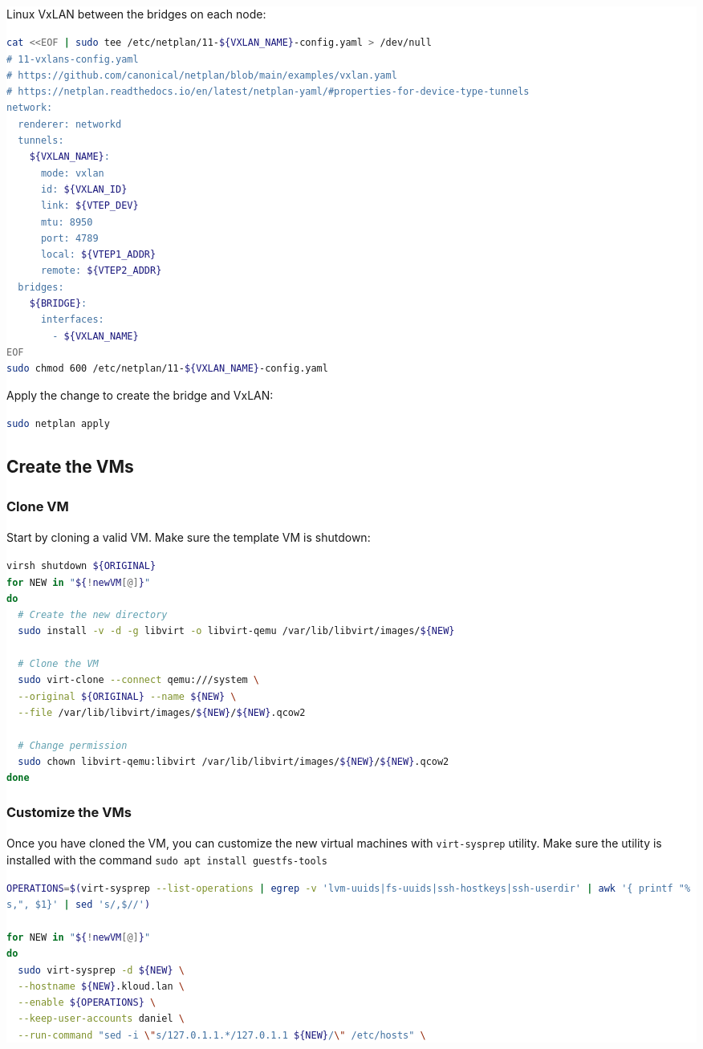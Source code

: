 Linux VxLAN between the bridges on each node:
```sh
cat <<EOF | sudo tee /etc/netplan/11-${VXLAN_NAME}-config.yaml > /dev/null
# 11-vxlans-config.yaml
# https://github.com/canonical/netplan/blob/main/examples/vxlan.yaml
# https://netplan.readthedocs.io/en/latest/netplan-yaml/#properties-for-device-type-tunnels
network:
  renderer: networkd
  tunnels:
    ${VXLAN_NAME}:
      mode: vxlan
      id: ${VXLAN_ID}
      link: ${VTEP_DEV}
      mtu: 8950
      port: 4789
      local: ${VTEP1_ADDR}
      remote: ${VTEP2_ADDR}
  bridges:
    ${BRIDGE}:
      interfaces:
        - ${VXLAN_NAME}
EOF
sudo chmod 600 /etc/netplan/11-${VXLAN_NAME}-config.yaml
```

Apply the change to create the bridge and VxLAN:
```sh
sudo netplan apply
```

## Create the VMs
### Clone VM
Start by cloning a valid VM. Make sure the template VM is shutdown:
```sh
virsh shutdown ${ORIGINAL}
for NEW in "${!newVM[@]}"
do
  # Create the new directory
  sudo install -v -d -g libvirt -o libvirt-qemu /var/lib/libvirt/images/${NEW}

  # Clone the VM
  sudo virt-clone --connect qemu:///system \
  --original ${ORIGINAL} --name ${NEW} \
  --file /var/lib/libvirt/images/${NEW}/${NEW}.qcow2

  # Change permission
  sudo chown libvirt-qemu:libvirt /var/lib/libvirt/images/${NEW}/${NEW}.qcow2
done
```

### Customize the VMs
Once you have cloned the VM, you can customize the new virtual machines with `virt-sysprep` utility. Make sure the utility is installed with the command `sudo apt install guestfs-tools`
```sh
OPERATIONS=$(virt-sysprep --list-operations | egrep -v 'lvm-uuids|fs-uuids|ssh-hostkeys|ssh-userdir' | awk '{ printf "%s,", $1}' | sed 's/,$//')

for NEW in "${!newVM[@]}"
do
  sudo virt-sysprep -d ${NEW} \
  --hostname ${NEW}.kloud.lan \
  --enable ${OPERATIONS} \
  --keep-user-accounts daniel \
  --run-command "sed -i \"s/127.0.1.1.*/127.0.1.1 ${NEW}/\" /etc/hosts" \
```